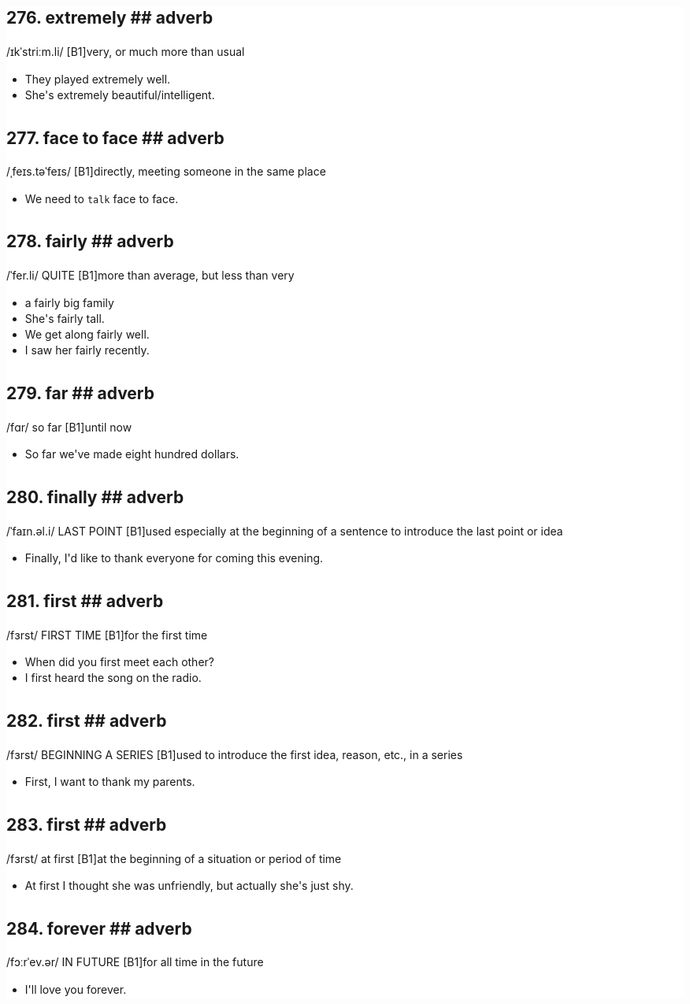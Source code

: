 ## 276. extremely ## adverb
/ɪkˈstriːm.li/ 
[B1]very, or much more than usual
- They played extremely well.
- She's extremely beautiful/intelligent.

## 277. face to face ## adverb
/ˌfeɪs.təˈfeɪs/ 
[B1]directly, meeting someone in the same place
- We need to `talk` face to face.

## 278. fairly ## adverb
/ˈfer.li/ QUITE
[B1]more than average, but less than very
- a fairly big family
- She's fairly tall.
- We get along fairly well.
- I saw her fairly recently.

## 279. far ## adverb
/fɑr/ so far
[B1]until now
- So far we've made eight hundred dollars.

## 280. finally ## adverb
/ˈfaɪn.əl.i/ LAST POINT
[B1]used especially at the beginning of a sentence to introduce the last point or idea
- Finally, I'd like to thank everyone for coming this evening.

## 281. first ## adverb
/fɜrst/ FIRST TIME
[B1]for the first time
- When did you first meet each other?
- I first heard the song on the radio.

## 282. first ## adverb
/fɜrst/ BEGINNING A SERIES
[B1]used to introduce the first idea, reason, etc., in a series
- First, I want to thank my parents.

## 283. first ## adverb
/fɜrst/ at first
[B1]at the beginning of a situation or period of time
- At first I thought she was unfriendly, but actually she's just shy.

## 284. forever ## adverb
/fɔːrˈev.ər/ IN FUTURE
[B1]for all time in the future
- I'll love you forever.
